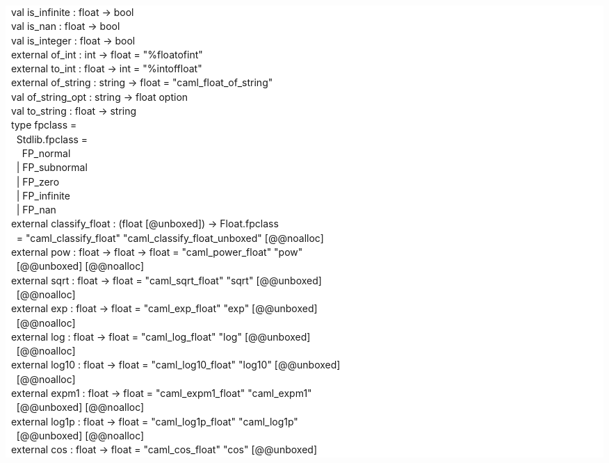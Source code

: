 &nbsp;&nbsp;<span class="keyword">val</span>&nbsp;is_infinite&nbsp;:&nbsp;float&nbsp;<span class="keywordsign">-&gt;</span>&nbsp;bool<br>
&nbsp;&nbsp;<span class="keyword">val</span>&nbsp;is_nan&nbsp;:&nbsp;float&nbsp;<span class="keywordsign">-&gt;</span>&nbsp;bool<br>
&nbsp;&nbsp;<span class="keyword">val</span>&nbsp;is_integer&nbsp;:&nbsp;float&nbsp;<span class="keywordsign">-&gt;</span>&nbsp;bool<br>
&nbsp;&nbsp;<span class="keyword">external</span>&nbsp;of_int&nbsp;:&nbsp;int&nbsp;<span class="keywordsign">-&gt;</span>&nbsp;float&nbsp;=&nbsp;<span class="string">"%floatofint"</span><br>
&nbsp;&nbsp;<span class="keyword">external</span>&nbsp;to_int&nbsp;:&nbsp;float&nbsp;<span class="keywordsign">-&gt;</span>&nbsp;int&nbsp;=&nbsp;<span class="string">"%intoffloat"</span><br>
&nbsp;&nbsp;<span class="keyword">external</span>&nbsp;of_string&nbsp;:&nbsp;string&nbsp;<span class="keywordsign">-&gt;</span>&nbsp;float&nbsp;=&nbsp;<span class="string">"caml_float_of_string"</span><br>
&nbsp;&nbsp;<span class="keyword">val</span>&nbsp;of_string_opt&nbsp;:&nbsp;string&nbsp;<span class="keywordsign">-&gt;</span>&nbsp;float&nbsp;option<br>
&nbsp;&nbsp;<span class="keyword">val</span>&nbsp;to_string&nbsp;:&nbsp;float&nbsp;<span class="keywordsign">-&gt;</span>&nbsp;string<br>
&nbsp;&nbsp;<span class="keyword">type</span>&nbsp;fpclass&nbsp;=<br>
&nbsp;&nbsp;&nbsp;&nbsp;<span class="constructor">Stdlib</span>.fpclass&nbsp;=<br>
&nbsp;&nbsp;&nbsp;&nbsp;&nbsp;&nbsp;<span class="constructor">FP_normal</span><br>
&nbsp;&nbsp;&nbsp;&nbsp;<span class="keywordsign">|</span>&nbsp;<span class="constructor">FP_subnormal</span><br>
&nbsp;&nbsp;&nbsp;&nbsp;<span class="keywordsign">|</span>&nbsp;<span class="constructor">FP_zero</span><br>
&nbsp;&nbsp;&nbsp;&nbsp;<span class="keywordsign">|</span>&nbsp;<span class="constructor">FP_infinite</span><br>
&nbsp;&nbsp;&nbsp;&nbsp;<span class="keywordsign">|</span>&nbsp;<span class="constructor">FP_nan</span><br>
&nbsp;&nbsp;<span class="keyword">external</span>&nbsp;classify_float&nbsp;:&nbsp;(float&nbsp;[@unboxed])&nbsp;<span class="keywordsign">-&gt;</span>&nbsp;<span class="constructor">Float</span>.fpclass<br>
&nbsp;&nbsp;&nbsp;&nbsp;=&nbsp;<span class="string">"caml_classify_float"</span>&nbsp;<span class="string">"caml_classify_float_unboxed"</span>&nbsp;[@@noalloc]<br>
&nbsp;&nbsp;<span class="keyword">external</span>&nbsp;pow&nbsp;:&nbsp;float&nbsp;<span class="keywordsign">-&gt;</span>&nbsp;float&nbsp;<span class="keywordsign">-&gt;</span>&nbsp;float&nbsp;=&nbsp;<span class="string">"caml_power_float"</span>&nbsp;<span class="string">"pow"</span><br>
&nbsp;&nbsp;&nbsp;&nbsp;[@@unboxed]&nbsp;[@@noalloc]<br>
&nbsp;&nbsp;<span class="keyword">external</span>&nbsp;sqrt&nbsp;:&nbsp;float&nbsp;<span class="keywordsign">-&gt;</span>&nbsp;float&nbsp;=&nbsp;<span class="string">"caml_sqrt_float"</span>&nbsp;<span class="string">"sqrt"</span>&nbsp;[@@unboxed]<br>
&nbsp;&nbsp;&nbsp;&nbsp;[@@noalloc]<br>
&nbsp;&nbsp;<span class="keyword">external</span>&nbsp;exp&nbsp;:&nbsp;float&nbsp;<span class="keywordsign">-&gt;</span>&nbsp;float&nbsp;=&nbsp;<span class="string">"caml_exp_float"</span>&nbsp;<span class="string">"exp"</span>&nbsp;[@@unboxed]<br>
&nbsp;&nbsp;&nbsp;&nbsp;[@@noalloc]<br>
&nbsp;&nbsp;<span class="keyword">external</span>&nbsp;log&nbsp;:&nbsp;float&nbsp;<span class="keywordsign">-&gt;</span>&nbsp;float&nbsp;=&nbsp;<span class="string">"caml_log_float"</span>&nbsp;<span class="string">"log"</span>&nbsp;[@@unboxed]<br>
&nbsp;&nbsp;&nbsp;&nbsp;[@@noalloc]<br>
&nbsp;&nbsp;<span class="keyword">external</span>&nbsp;log10&nbsp;:&nbsp;float&nbsp;<span class="keywordsign">-&gt;</span>&nbsp;float&nbsp;=&nbsp;<span class="string">"caml_log10_float"</span>&nbsp;<span class="string">"log10"</span>&nbsp;[@@unboxed]<br>
&nbsp;&nbsp;&nbsp;&nbsp;[@@noalloc]<br>
&nbsp;&nbsp;<span class="keyword">external</span>&nbsp;expm1&nbsp;:&nbsp;float&nbsp;<span class="keywordsign">-&gt;</span>&nbsp;float&nbsp;=&nbsp;<span class="string">"caml_expm1_float"</span>&nbsp;<span class="string">"caml_expm1"</span><br>
&nbsp;&nbsp;&nbsp;&nbsp;[@@unboxed]&nbsp;[@@noalloc]<br>
&nbsp;&nbsp;<span class="keyword">external</span>&nbsp;log1p&nbsp;:&nbsp;float&nbsp;<span class="keywordsign">-&gt;</span>&nbsp;float&nbsp;=&nbsp;<span class="string">"caml_log1p_float"</span>&nbsp;<span class="string">"caml_log1p"</span><br>
&nbsp;&nbsp;&nbsp;&nbsp;[@@unboxed]&nbsp;[@@noalloc]<br>
&nbsp;&nbsp;<span class="keyword">external</span>&nbsp;cos&nbsp;:&nbsp;float&nbsp;<span class="keywordsign">-&gt;</span>&nbsp;float&nbsp;=&nbsp;<span class="string">"caml_cos_float"</span>&nbsp;<span class="string">"cos"</span>&nbsp;[@@unboxed]<br>